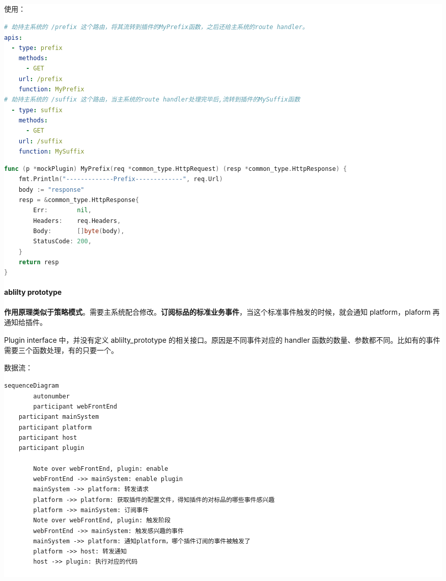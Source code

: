 使用：

```yaml
# 劫持主系统的 /prefix 这个路由，将其流转到插件的MyPrefix函数，之后还给主系统的route handler。
apis:
  - type: prefix
    methods:
      - GET
    url: /prefix
    function: MyPrefix
# 劫持主系统的 /suffix 这个路由，当主系统的route handler处理完毕后,流转到插件的MySuffix函数
  - type: suffix
    methods:
      - GET
    url: /suffix
    function: MySuffix
```

```go
func (p *mockPlugin) MyPrefix(req *common_type.HttpRequest) (resp *common_type.HttpResponse) {
	fmt.Println("-------------Prefix-------------", req.Url)
	body := "response"
	resp = &common_type.HttpResponse{
		Err:        nil,
		Headers:    req.Headers,
		Body:       []byte(body),
		StatusCode: 200,
	}
	return resp
}
```



#### ablilty prototype

**作用原理类似于策略模式**。需要主系统配合修改。**订阅标品的标准业务事件**，当这个标准事件触发的时候，就会通知 platform，plaform 再通知给插件。

Plugin interface 中，并没有定义 ablilty_prototype 的相关接口。原因是不同事件对应的 handler 函数的数量、参数都不同。比如有的事件需要三个函数处理，有的只要一个。

数据流：

```mermaid
sequenceDiagram
		autonumber
		participant webFrontEnd
    participant mainSystem
    participant platform
    participant host
    participant plugin

		Note over webFrontEnd, plugin: enable
		webFrontEnd ->> mainSystem: enable plugin
		mainSystem ->> platform: 转发请求
		platform ->> platform: 获取插件的配置文件，得知插件的对标品的哪些事件感兴趣
		platform ->> mainSystem: 订阅事件
		Note over webFrontEnd, plugin: 触发阶段
		webFrontEnd ->> mainSystem: 触发感兴趣的事件
		mainSystem ->> platform: 通知platform，哪个插件订阅的事件被触发了
		platform ->> host: 转发通知
		host ->> plugin: 执行对应的代码
	

```
